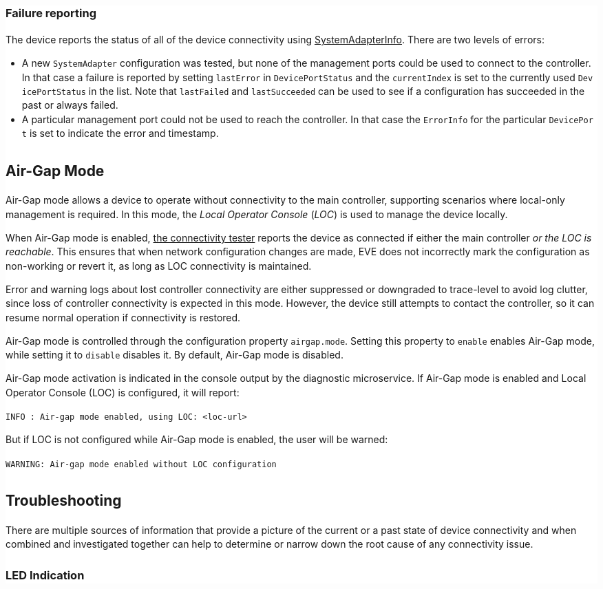 ### Failure reporting

The device reports the status of all of the device connectivity using
[SystemAdapterInfo](https://github.com/lf-edge/eve-api/tree/main/proto/info/info.proto).
There are two levels of errors:

- A new `SystemAdapter` configuration was tested, but none of the management ports
  could be used to connect to the controller. In that case a failure is reported by setting
  `lastError` in `DevicePortStatus` and the `currentIndex` is set to the currently used
  `DevicePortStatus` in the list. Note that `lastFailed` and `lastSucceeded` can be used
  to see if a configuration has succeeded in the past or always failed.
- A particular management port could not be used to reach the controller. In that case
  the `ErrorInfo` for the particular `DevicePort` is set to indicate the error and timestamp.

## Air-Gap Mode

Air-Gap mode allows a device to operate without connectivity to the main controller,
supporting scenarios where local-only management is required. In this mode,
the *Local Operator Console* (*LOC*) is used to manage the device locally.

When Air-Gap mode is enabled, [the connectivity tester](#testing-device-connectivity)
reports the device as connected if either the main controller *or the LOC is reachable*.
This ensures that when network configuration changes are made, EVE does not incorrectly
mark the configuration as non-working or revert it, as long as LOC connectivity is maintained.

Error and warning logs about lost controller connectivity are either suppressed or downgraded
to trace-level to avoid log clutter, since loss of controller connectivity is expected
in this mode. However, the device still attempts to contact the controller, so it can resume
normal operation if connectivity is restored.

Air-Gap mode is controlled through the configuration property `airgap.mode`. Setting this
property to `enable` enables Air-Gap mode, while setting it to `disable` disables it.
By default, Air-Gap mode is disabled.

Air-Gap mode activation is indicated in the console output by the diagnostic microservice.
If Air-Gap mode is enabled and Local Operator Console (LOC) is configured, it will report:

```text
INFO : Air-gap mode enabled, using LOC: <loc-url>
```

But if LOC is not configured while Air-Gap mode is enabled, the user will be warned:

```text
WARNING: Air-gap mode enabled without LOC configuration
```

## Troubleshooting

There are multiple sources of information that provide a picture of the current or a past
state of device connectivity and when combined and investigated together can help to determine
or narrow down the root cause of any connectivity issue.

### LED Indication
